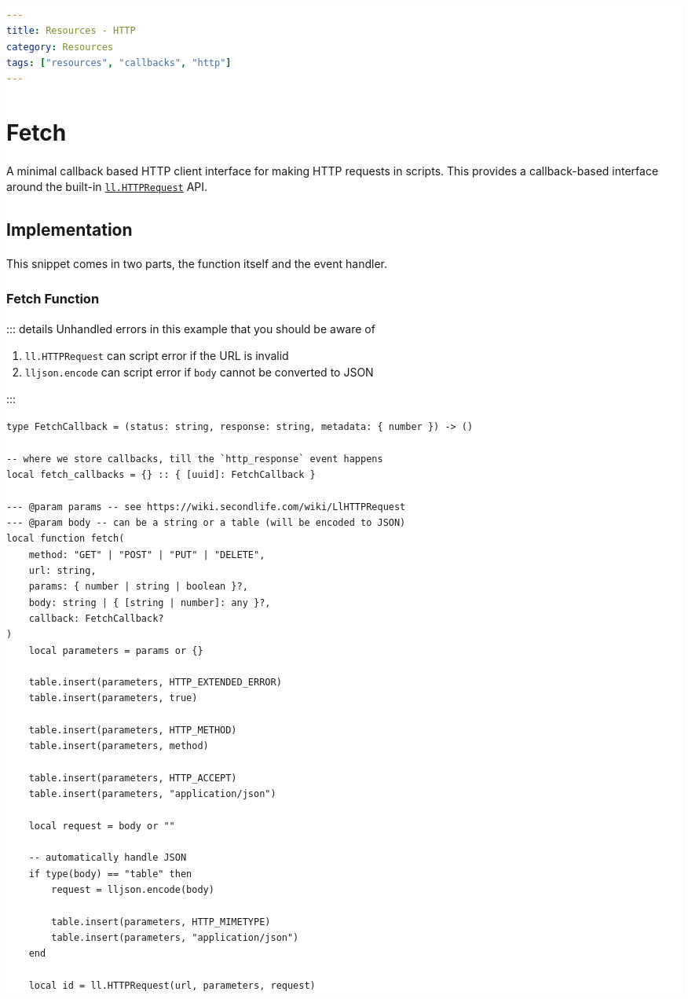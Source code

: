 ```yaml
---
title: Resources - HTTP
category: Resources
tags: ["resources", "callbacks", "http"]
---
```


# Fetch <Badge type="info" text="work in progress" />

A minimal callback based HTTP client interface for making HTTP requests in scripts. This provides a callback-based interface around the built-in [`ll.HTTPRequest`](https://wiki.secondlife.com/wiki/LlHTTPRequest) API.

## Implementation

This snippet comes in two parts, the function itself and the event handler.

### Fetch Function

::: details Unhandled errors in this example that you should be aware of

1. `ll.HTTPRequest` can script error if the URL is invalid
2. `lljson.encode` can script error if `body` cannot be converted to JSON

:::

```luau
type FetchCallback = (status: string, response: string, metadata: { number }) -> ()

-- where we store callbacks, till the `http_response` event happens
local fetch_callbacks = {} :: { [uuid]: FetchCallback }

--- @param params -- see https://wiki.secondlife.com/wiki/LlHTTPRequest
--- @param body -- can be a string or a table (will be encoded to JSON)
local function fetch(
	method: "GET" | "POST" | "PUT" | "DELETE",
	url: string,
	params: { number | string | boolean }?,
	body: string | { [string | number]: any }?,
	callback: FetchCallback?
)
	local parameters = params or {}

	table.insert(parameters, HTTP_EXTENDED_ERROR)
	table.insert(parameters, true)

	table.insert(parameters, HTTP_METHOD)
	table.insert(parameters, method)

	table.insert(parameters, HTTP_ACCEPT)
	table.insert(parameters, "application/json")

	local request = body or ""

	-- automatically handle JSON
	if type(body) == "table" then
		request = lljson.encode(body)

		table.insert(parameters, HTTP_MIMETYPE)
		table.insert(parameters, "application/json")
	end

	local id = ll.HTTPRequest(url, parameters, request)
```